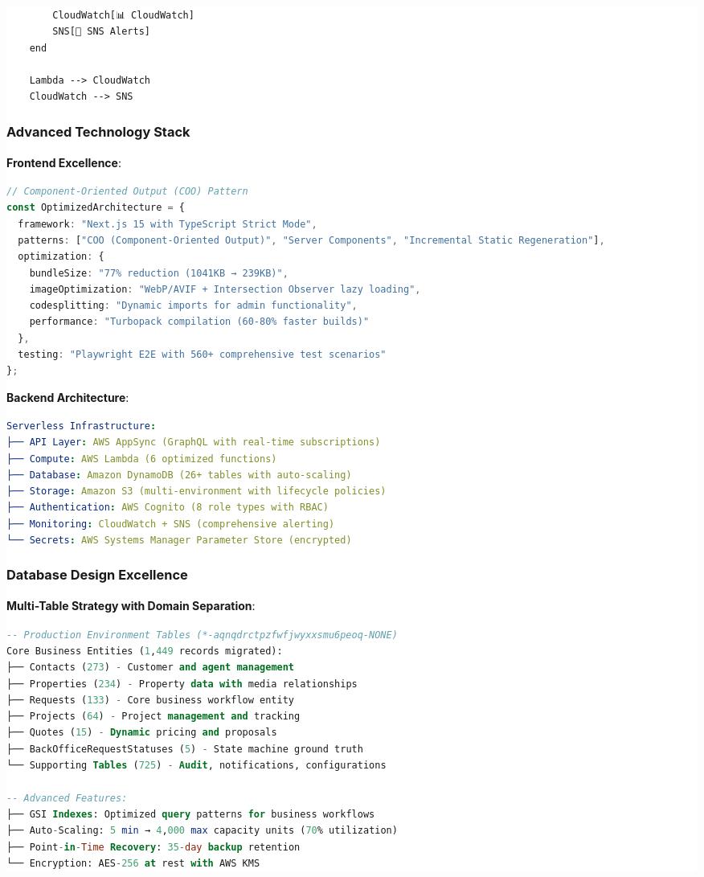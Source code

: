 ```mermaid
        CloudWatch[📊 CloudWatch]
        SNS[🔔 SNS Alerts]
    end
    
    Lambda --> CloudWatch
    CloudWatch --> SNS
```

### **Advanced Technology Stack**

**Frontend Excellence**:
```typescript
// Component-Oriented Output (COO) Pattern
const OptimizedArchitecture = {
  framework: "Next.js 15 with TypeScript Strict Mode",
  patterns: ["COO (Component-Oriented Output)", "Server Components", "Incremental Static Regeneration"],
  optimization: {
    bundleSize: "77% reduction (1041KB → 239KB)",
    imageOptimization: "WebP/AVIF + Intersection Observer lazy loading",
    codesplitting: "Dynamic imports for admin functionality",
    performance: "Turbopack compilation (60-80% faster builds)"
  },
  testing: "Playwright E2E with 560+ comprehensive test scenarios"
};
```

**Backend Architecture**:
```yaml
Serverless Infrastructure:
├── API Layer: AWS AppSync (GraphQL with real-time subscriptions)
├── Compute: AWS Lambda (6 optimized functions)
├── Database: Amazon DynamoDB (26+ tables with auto-scaling)
├── Storage: Amazon S3 (multi-environment with lifecycle policies)
├── Authentication: AWS Cognito (8 role types with RBAC)
├── Monitoring: CloudWatch + SNS (comprehensive alerting)
└── Secrets: AWS Systems Manager Parameter Store (encrypted)
```

### **Database Design Excellence**

**Multi-Table Strategy with Domain Separation**:
```sql
-- Production Environment Tables (*-aqnqdrctpzfwfjwyxxsmu6peoq-NONE)
Core Business Entities (1,449 records migrated):
├── Contacts (273) - Customer and agent management
├── Properties (234) - Property data with media relationships  
├── Requests (133) - Core business workflow entity
├── Projects (64) - Project management and tracking
├── Quotes (15) - Dynamic pricing and proposals
├── BackOfficeRequestStatuses (5) - State machine ground truth
└── Supporting Tables (725) - Audit, notifications, configurations

-- Advanced Features:
├── GSI Indexes: Optimized query patterns for business workflows
├── Auto-Scaling: 5 min → 4,000 max capacity units (70% utilization)
├── Point-in-Time Recovery: 35-day backup retention
└── Encryption: AES-256 at rest with AWS KMS
```
